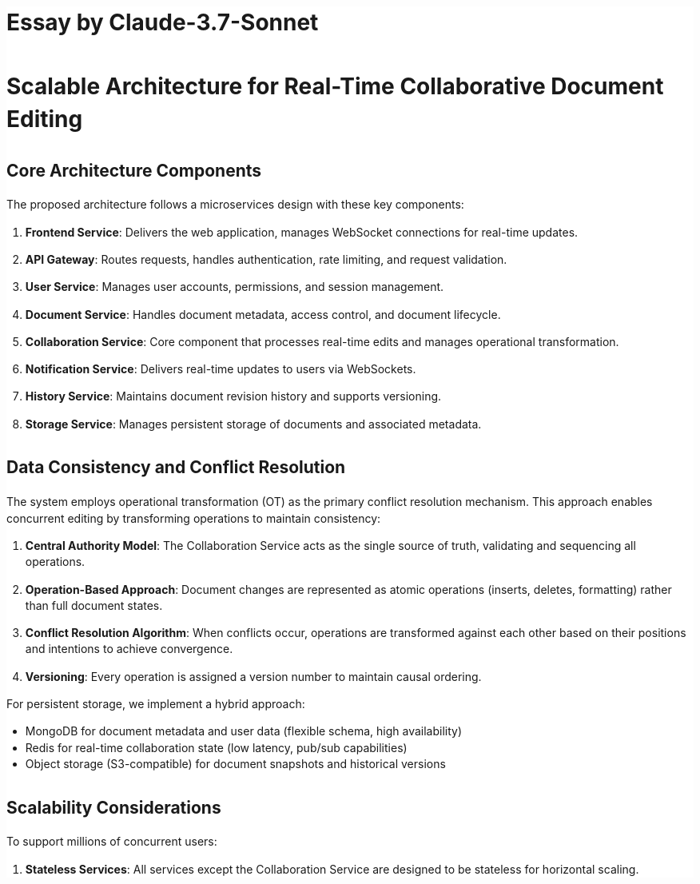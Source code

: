 # Essay by Claude-3.7-Sonnet

# Scalable Architecture for Real-Time Collaborative Document Editing

## Core Architecture Components

The proposed architecture follows a microservices design with these key components:

1. **Frontend Service**: Delivers the web application, manages WebSocket connections for real-time updates.

2. **API Gateway**: Routes requests, handles authentication, rate limiting, and request validation.

3. **User Service**: Manages user accounts, permissions, and session management.

4. **Document Service**: Handles document metadata, access control, and document lifecycle.

5. **Collaboration Service**: Core component that processes real-time edits and manages operational transformation.

6. **Notification Service**: Delivers real-time updates to users via WebSockets.

7. **History Service**: Maintains document revision history and supports versioning.

8. **Storage Service**: Manages persistent storage of documents and associated metadata.

## Data Consistency and Conflict Resolution

The system employs operational transformation (OT) as the primary conflict resolution mechanism. This approach enables concurrent editing by transforming operations to maintain consistency:

1. **Central Authority Model**: The Collaboration Service acts as the single source of truth, validating and sequencing all operations.

2. **Operation-Based Approach**: Document changes are represented as atomic operations (inserts, deletes, formatting) rather than full document states.

3. **Conflict Resolution Algorithm**: When conflicts occur, operations are transformed against each other based on their positions and intentions to achieve convergence.

4. **Versioning**: Every operation is assigned a version number to maintain causal ordering.

For persistent storage, we implement a hybrid approach:
- MongoDB for document metadata and user data (flexible schema, high availability)
- Redis for real-time collaboration state (low latency, pub/sub capabilities)
- Object storage (S3-compatible) for document snapshots and historical versions

## Scalability Considerations

To support millions of concurrent users:

1. **Stateless Services**: All services except the Collaboration Service are designed to be stateless for horizontal scaling.
